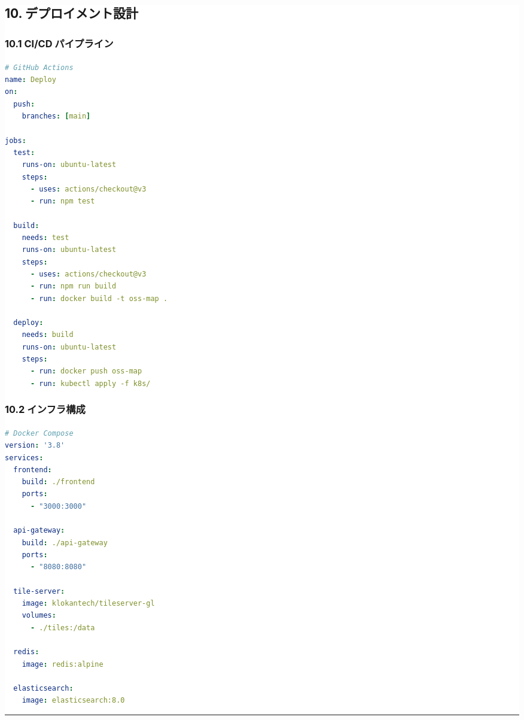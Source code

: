 ## 10. デプロイメント設計

### 10.1 CI/CD パイプライン
```yaml
# GitHub Actions
name: Deploy
on:
  push:
    branches: [main]

jobs:
  test:
    runs-on: ubuntu-latest
    steps:
      - uses: actions/checkout@v3
      - run: npm test
      
  build:
    needs: test
    runs-on: ubuntu-latest
    steps:
      - uses: actions/checkout@v3
      - run: npm run build
      - run: docker build -t oss-map .
      
  deploy:
    needs: build
    runs-on: ubuntu-latest
    steps:
      - run: docker push oss-map
      - run: kubectl apply -f k8s/
```

### 10.2 インフラ構成
```yaml
# Docker Compose
version: '3.8'
services:
  frontend:
    build: ./frontend
    ports:
      - "3000:3000"
      
  api-gateway:
    build: ./api-gateway
    ports:
      - "8080:8080"
      
  tile-server:
    image: klokantech/tileserver-gl
    volumes:
      - ./tiles:/data
      
  redis:
    image: redis:alpine
    
  elasticsearch:
    image: elasticsearch:8.0
```

---
